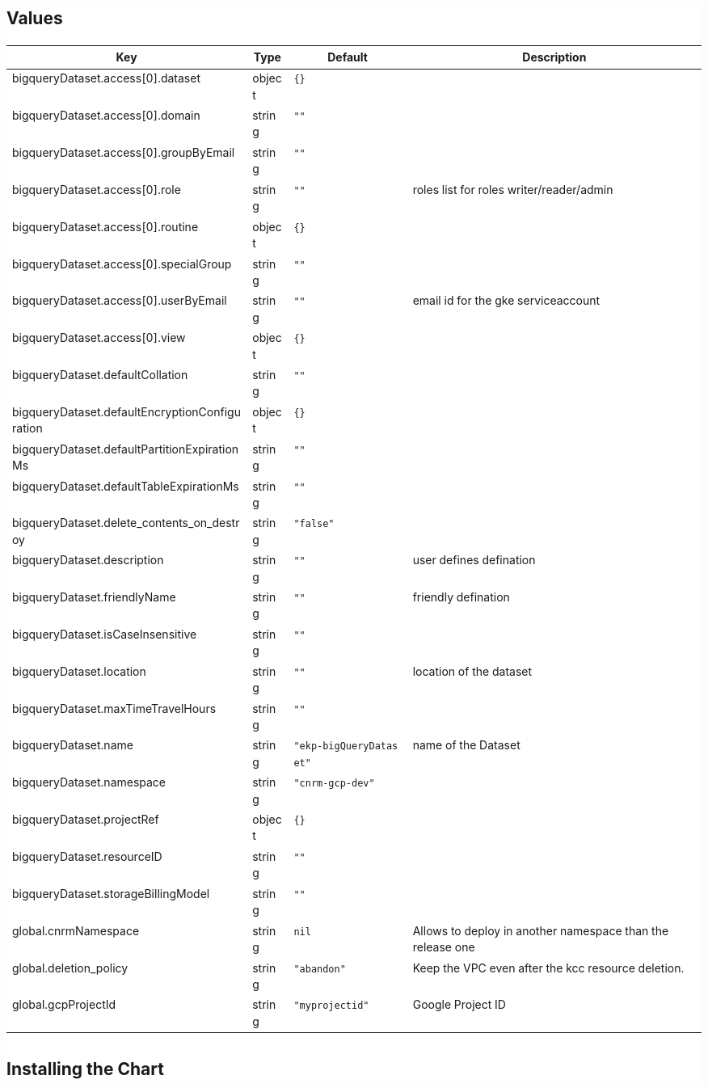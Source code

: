 ## Values

| Key | Type | Default | Description |
|-----|------|---------|-------------|
| bigqueryDataset.access[0].dataset | object | `{}` |  |
| bigqueryDataset.access[0].domain | string | `""` |  |
| bigqueryDataset.access[0].groupByEmail | string | `""` |  |
| bigqueryDataset.access[0].role | string | `""` | roles list for roles writer/reader/admin |
| bigqueryDataset.access[0].routine | object | `{}` |  |
| bigqueryDataset.access[0].specialGroup | string | `""` |  |
| bigqueryDataset.access[0].userByEmail | string | `""` | email id for the gke serviceaccount |
| bigqueryDataset.access[0].view | object | `{}` |  |
| bigqueryDataset.defaultCollation | string | `""` |  |
| bigqueryDataset.defaultEncryptionConfiguration | object | `{}` |  |
| bigqueryDataset.defaultPartitionExpirationMs | string | `""` |  |
| bigqueryDataset.defaultTableExpirationMs | string | `""` |  |
| bigqueryDataset.delete_contents_on_destroy | string | `"false"` |  |
| bigqueryDataset.description | string | `""` | user defines defination |
| bigqueryDataset.friendlyName | string | `""` | friendly defination |
| bigqueryDataset.isCaseInsensitive | string | `""` |  |
| bigqueryDataset.location | string | `""` | location of the dataset |
| bigqueryDataset.maxTimeTravelHours | string | `""` |  |
| bigqueryDataset.name | string | `"ekp-bigQueryDataset"` | name of the Dataset |
| bigqueryDataset.namespace | string | `"cnrm-gcp-dev"` |  |
| bigqueryDataset.projectRef | object | `{}` |  |
| bigqueryDataset.resourceID | string | `""` |  |
| bigqueryDataset.storageBillingModel | string | `""` |  |
| global.cnrmNamespace | string | `nil` | Allows to deploy in another namespace than the release one |
| global.deletion_policy | string | `"abandon"` | Keep the VPC even after the kcc resource deletion. |
| global.gcpProjectId | string | `"myprojectid"` | Google Project ID |

## Installing the Chart
